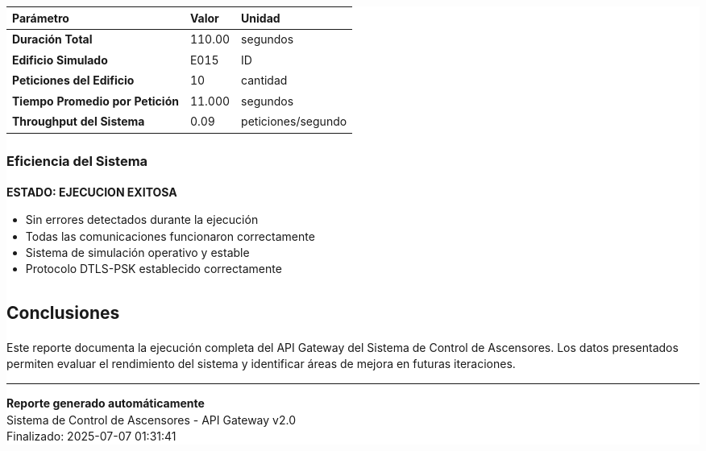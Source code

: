 | **Parámetro** | **Valor** | **Unidad** |
|:--------------|:----------|:-----------|
| **Duración Total** | 110.00 | segundos |
| **Edificio Simulado** | E015 | ID |
| **Peticiones del Edificio** | 10 | cantidad |
| **Tiempo Promedio por Petición** | 11.000 | segundos |
| **Throughput del Sistema** | 0.09 | peticiones/segundo |

### Eficiencia del Sistema

**ESTADO: EJECUCION EXITOSA**

- Sin errores detectados durante la ejecución
- Todas las comunicaciones funcionaron correctamente
- Sistema de simulación operativo y estable
- Protocolo DTLS-PSK establecido correctamente

## Conclusiones

Este reporte documenta la ejecución completa del API Gateway del Sistema de Control de Ascensores. Los datos presentados permiten evaluar el rendimiento del sistema y identificar áreas de mejora en futuras iteraciones.

---

**Reporte generado automáticamente**  
Sistema de Control de Ascensores - API Gateway v2.0  
Finalizado: 2025-07-07 01:31:41
